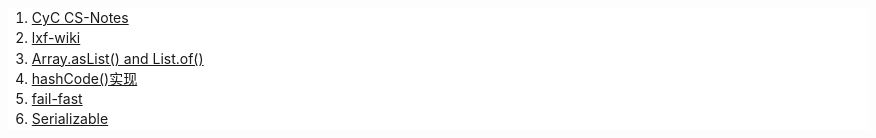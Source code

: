 1. [CyC CS-Notes](https://cyc2018.github.io/CS-Notes/#/notes/Java%20容器)
2. [lxf-wiki](https://www.liaoxuefeng.com/wiki/1252599548343744/1265112034799552)
3. [Array.asList() and List.of()](https://stackoverflow.com/questions/29574436/what-does-java-util-arraysarraylist-mean)
4. [hashCode()实现](https://majing.io/posts/10000001141158)
5. [fail-fast](https://baijiahao.baidu.com/s?id=1638201147057831295&wfr=spider&for=pc)
6. [Serializable](https://www.cnblogs.com/vinozly/p/5171227.html)